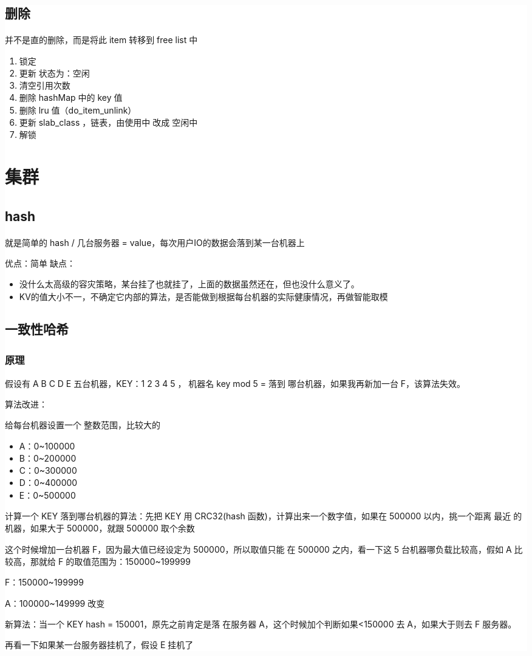 ## 删除

并不是直的删除，而是将此 item 转移到 free list 中

1. 锁定
2. 更新 状态为：空闲
3. 清空引用次数
4. 删除 hashMap 中的 key 值
5. 删除 lru 值（do_item_unlink）
6. 更新 slab_class ，链表，由使用中 改成 空闲中
7. 解锁



# 集群


## hash

就是简单的 hash / 几台服务器 = value，每次用户IO的数据会落到某一台机器上

优点：简单
缺点：

- 没什么太高级的容灾策略，某台挂了也就挂了，上面的数据虽然还在，但也没什么意义了。
- KV的值大小不一，不确定它内部的算法，是否能做到根据每台机器的实际健康情况，再做智能取模
## 一致性哈希

### 原理
假设有 A B C D E 五台机器，KEY：1 2 3 4 5 ， 机器名 key mod 5 = 落到 哪台机器，如果我再新加一台 F，该算法失效。

算法改进：

给每台机器设置一个 整数范围，比较大的

- A：0~100000
- B：0~200000
- C：0~300000
- D：0~400000
- E：0~500000

计算一个 KEY 落到哪台机器的算法：先把 KEY 用 CRC32(hash 函数)，计算出来一个数字值，如果在 500000 以内，挑一个距离 最近 的机器，如果大于 500000，就跟 500000 取个余数

这个时候增加一台机器 F，因为最大值已经设定为 500000，所以取值只能 在 500000 之内，看一下这 5 台机器哪负载比较高，假如 A 比较高，那就给 F 的取值范围为：150000~199999

F：150000~199999

A：100000~149999 改变

新算法：当一个 KEY hash = 150001，原先之前肯定是落 在服务器 A，这个时候加个判断如果<150000 去 A，如果大于则去 F 服务器。

再看一下如果某一台服务器挂机了，假设 E 挂机了
